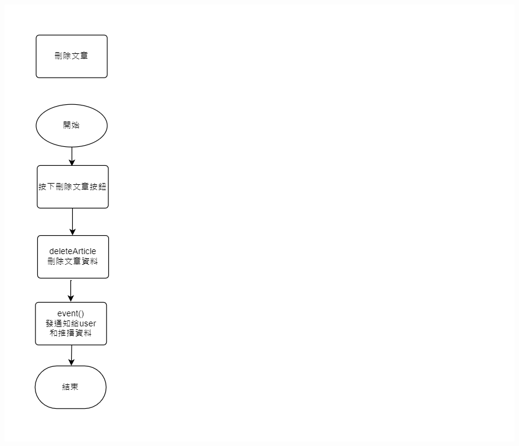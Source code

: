 ![deleteArticle](<https://raw.githubusercontent.com/coolgood88142/markdown_note/master/assets/images/deleteArticle.png>)
